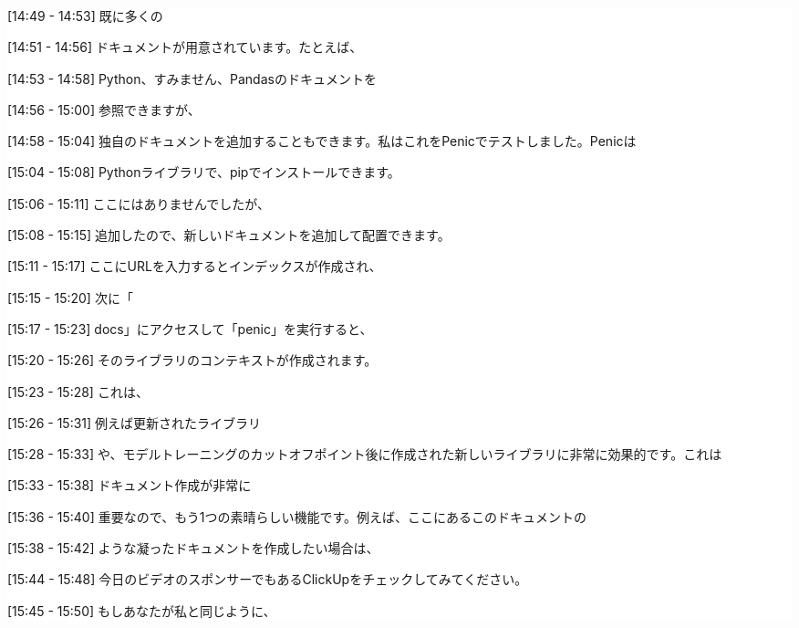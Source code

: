 [14:49 - 14:53]
既に多くの

[14:51 - 14:56]
ドキュメントが用意されています。たとえば、

[14:53 - 14:58]
Python、すみません、Pandasのドキュメントを

[14:56 - 15:00]
参照できますが、

[14:58 - 15:04]
独自のドキュメントを追加することもできます。私はこれをPenicでテストしました。Penicは

[15:04 - 15:08]
Pythonライブラリで、pipでインストールできます。

[15:06 - 15:11]
ここにはありませんでしたが、

[15:08 - 15:15]
追加したので、新しいドキュメントを追加して配置できます。

[15:11 - 15:17]
ここにURLを入力するとインデックスが作成され、

[15:15 - 15:20]
次に「

[15:17 - 15:23]
docs」にアクセスして「penic」を実行すると、

[15:20 - 15:26]
そのライブラリのコンテキストが作成されます。

[15:23 - 15:28]
これは、

[15:26 - 15:31]
例えば更新されたライブラリ

[15:28 - 15:33]
や、モデルトレーニングのカットオフポイント後に作成された新しいライブラリに非常に効果的です。これは

[15:33 - 15:38]
ドキュメント作成が非常に

[15:36 - 15:40]
重要なので、もう1つの素晴らしい機能です。例えば、ここにあるこのドキュメントの

[15:38 - 15:42]
ような凝ったドキュメントを作成したい場合は、

[15:44 - 15:48]
今日のビデオのスポンサーでもあるClickUpをチェックしてみてください。

[15:45 - 15:50]
もしあなたが私と同じように、
